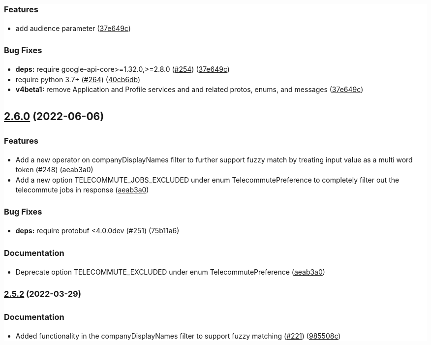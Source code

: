 
### Features

* add audience parameter ([37e649c](https://github.com/googleapis/python-talent/commit/37e649cbec6bcc87f71cf4dbb347fa3f3f9e1f87))


### Bug Fixes

* **deps:** require google-api-core>=1.32.0,>=2.8.0 ([#254](https://github.com/googleapis/python-talent/issues/254)) ([37e649c](https://github.com/googleapis/python-talent/commit/37e649cbec6bcc87f71cf4dbb347fa3f3f9e1f87))
* require python 3.7+ ([#264](https://github.com/googleapis/python-talent/issues/264)) ([40cb6db](https://github.com/googleapis/python-talent/commit/40cb6dbb4e7e733d813c0cd77d28e6c9ea5ffc90))
* **v4beta1:** remove Application and Profile services and and related protos, enums, and messages ([37e649c](https://github.com/googleapis/python-talent/commit/37e649cbec6bcc87f71cf4dbb347fa3f3f9e1f87))

## [2.6.0](https://github.com/googleapis/python-talent/compare/v2.5.2...v2.6.0) (2022-06-06)


### Features

* Add a new operator on companyDisplayNames filter to further support fuzzy match by treating input value as a multi word token ([#248](https://github.com/googleapis/python-talent/issues/248)) ([aeab3a0](https://github.com/googleapis/python-talent/commit/aeab3a023ae19f313f7ea8e75d7e48fbb784fbcc))
* Add a new option TELECOMMUTE_JOBS_EXCLUDED under enum TelecommutePreference to completely filter out the telecommute jobs in response ([aeab3a0](https://github.com/googleapis/python-talent/commit/aeab3a023ae19f313f7ea8e75d7e48fbb784fbcc))


### Bug Fixes

* **deps:** require protobuf <4.0.0dev ([#251](https://github.com/googleapis/python-talent/issues/251)) ([75b11a6](https://github.com/googleapis/python-talent/commit/75b11a6cbb8a872d6766d0aa31d97efc765318cd))


### Documentation

* Deprecate option TELECOMMUTE_EXCLUDED under enum TelecommutePreference ([aeab3a0](https://github.com/googleapis/python-talent/commit/aeab3a023ae19f313f7ea8e75d7e48fbb784fbcc))

### [2.5.2](https://github.com/googleapis/python-talent/compare/v2.5.1...v2.5.2) (2022-03-29)


### Documentation

* Added functionality in the companyDisplayNames filter to support fuzzy matching ([#221](https://github.com/googleapis/python-talent/issues/221)) ([985508c](https://github.com/googleapis/python-talent/commit/985508ce1cdd1050f5d6a7c7b6919408946e4c1d))
